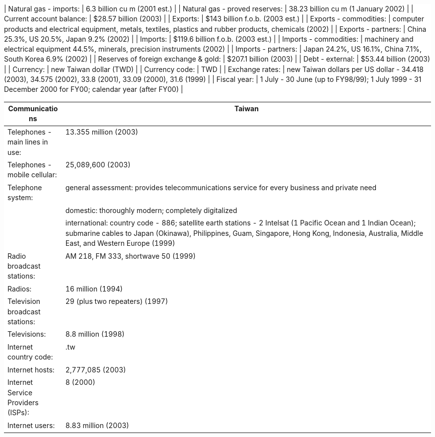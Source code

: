 | Natural gas - imports: | 6.3 billion cu m (2001 est.) |
| Natural gas - proved reserves: | 38.23 billion cu m (1 January 2002) |
| Current account balance: | $28.57 billion (2003) |
| Exports: | $143 billion f.o.b. (2003 est.) |
| Exports - commodities: | computer products and electrical equipment, metals, textiles, plastics and rubber products, chemicals (2002) |
| Exports - partners: | China 25.3%, US 20.5%, Japan 9.2% (2002) |
| Imports: | $119.6 billion f.o.b. (2003 est.) |
| Imports - commodities: | machinery and electrical equipment 44.5%, minerals, precision instruments (2002) |
| Imports - partners: | Japan 24.2%, US 16.1%, China 7.1%, South Korea 6.9% (2002) |
| Reserves of foreign exchange & gold: | $207.1 billion (2003) |
| Debt - external: | $53.44 billion (2003) |
| Currency: | new Taiwan dollar (TWD) |
| Currency code: | TWD |
| Exchange rates: | new Taiwan dollars per US dollar - 34.418 (2003), 34.575 (2002), 33.8 (2001), 33.09 (2000), 31.6 (1999) |
| Fiscal year: | 1 July - 30 June (up to FY98/99); 1 July 1999 - 31 December 2000 for FY00; calendar year (after FY00) |

| Communications | Taiwan |
| --- | --- |
| Telephones - main lines in use: | 13.355 million (2003) |
| Telephones - mobile cellular: | 25,089,600 (2003) |
| Telephone system: | general assessment: provides telecommunications service for every business and private need |
| | domestic: thoroughly modern; completely digitalized |
| | international: country code - 886; satellite earth stations - 2 Intelsat (1 Pacific Ocean and 1 Indian Ocean); submarine cables to Japan (Okinawa), Philippines, Guam, Singapore, Hong Kong, Indonesia, Australia, Middle East, and Western Europe (1999) |
| Radio broadcast stations: | AM 218, FM 333, shortwave 50 (1999) |
| Radios: | 16 million (1994) |
| Television broadcast stations: | 29 (plus two repeaters) (1997) |
| Televisions: | 8.8 million (1998) |
| Internet country code: | .tw |
| Internet hosts: | 2,777,085 (2003) |
| Internet Service Providers (ISPs): | 8 (2000) |
| Internet users: | 8.83 million (2003) |
